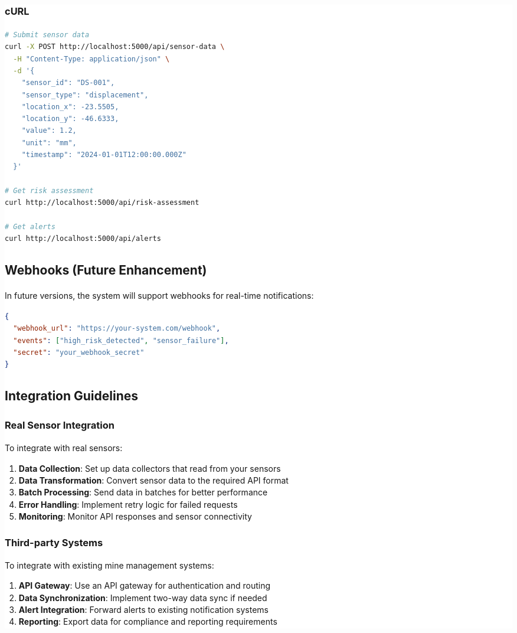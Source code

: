 
### cURL
```bash
# Submit sensor data
curl -X POST http://localhost:5000/api/sensor-data \
  -H "Content-Type: application/json" \
  -d '{
    "sensor_id": "DS-001",
    "sensor_type": "displacement",
    "location_x": -23.5505,
    "location_y": -46.6333,
    "value": 1.2,
    "unit": "mm",
    "timestamp": "2024-01-01T12:00:00.000Z"
  }'

# Get risk assessment
curl http://localhost:5000/api/risk-assessment

# Get alerts
curl http://localhost:5000/api/alerts
```

## Webhooks (Future Enhancement)

In future versions, the system will support webhooks for real-time notifications:

```json
{
  "webhook_url": "https://your-system.com/webhook",
  "events": ["high_risk_detected", "sensor_failure"],
  "secret": "your_webhook_secret"
}
```

## Integration Guidelines

### Real Sensor Integration
To integrate with real sensors:

1. **Data Collection**: Set up data collectors that read from your sensors
2. **Data Transformation**: Convert sensor data to the required API format
3. **Batch Processing**: Send data in batches for better performance
4. **Error Handling**: Implement retry logic for failed requests
5. **Monitoring**: Monitor API responses and sensor connectivity

### Third-party Systems
To integrate with existing mine management systems:

1. **API Gateway**: Use an API gateway for authentication and routing
2. **Data Synchronization**: Implement two-way data sync if needed
3. **Alert Integration**: Forward alerts to existing notification systems
4. **Reporting**: Export data for compliance and reporting requirements

